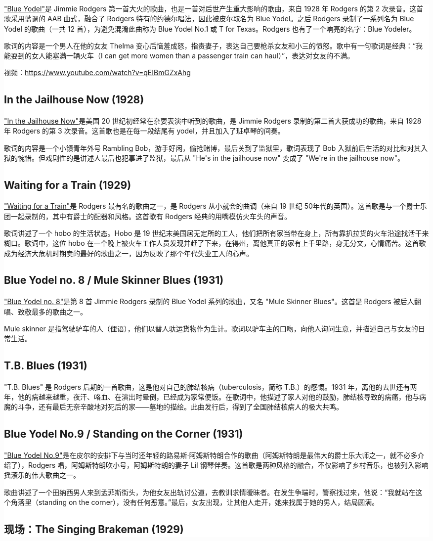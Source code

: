 ["Blue Yodel"](https://en.wikipedia.org/wiki/Blue_Yodel_No._1_(T_for_Texas))是 Jimmie Rodgers 第一首大火的歌曲，也是一首对后世产生重大影响的歌曲，来自 1928 年 Rodgers 的第 2 次录音。这首歌采用蓝调的 AAB 曲式，融合了 Rodgers 特有的约德尔唱法，因此被皮尔取名为 Blue Yodel。之后 Rodgers 录制了一系列名为 Blue Yodel 的歌曲（一共 12 首），为避免混淆此曲称为 Blue Yodel No.1 或 T for Texas。Rodgers 也有了一个响亮的名字：Blue Yodeler。

歌词的内容是一个男人在他的女友 Thelma 变心后恼羞成怒，指责妻子，表达自己要枪杀女友和小三的愤怒。歌中有一句歌词是经典：“我能耍到的女人能塞满一辆火车（I can get more women than a passenger train can haul）”，表达对女友的不满。

视频：<https://www.youtube.com/watch?v=qEIBmGZxAhg>

## In the Jailhouse Now (1928)

["In the Jailhouse Now"](https://en.wikipedia.org/wiki/In_the_Jailhouse_Now)是美国 20 世纪初经常在杂耍表演中听到的歌曲，是 Jimmie Rodgers 录制的第二首大获成功的歌曲，来自 1928 年 Rodgers 的第 3 次录音。这首歌也是在每一段结尾有 yodel，并且加入了班卓琴的间奏。

歌词的内容是一个小镇青年外号 Rambling Bob，游手好闲，偷抢赌博，最后关到了监狱里，歌词表现了 Bob 入狱前后生活的对比和对其入狱的惋惜。但戏剧性的是讲述人最后也犯事进了监狱，最后从 "He's in the jailhouse now" 变成了 "We're in the jailhouse now"。


## Waiting for a Train (1929)

["Waiting for a Train"](https://en.wikipedia.org/wiki/Waiting_for_a_Train_(Jimmie_Rodgers_song))是 Rodgers 最有名的歌曲之一，是 Rodgers 从小就会的曲调（来自 19 世纪 50年代的英国）。这首歌是与一个爵士乐团一起录制的，其中有爵士的配器和风格。这首歌有 Rodgers 经典的用嘴模仿火车头的声音。

歌词讲述了一个 hobo 的生活状态。Hobo 是 19 世纪末美国居无定所的工人，他们把所有家当带在身上，所有靠扒拉货的火车沿途找活干来糊口。歌词中，这位 hobo 在一个晚上被火车工作人员发现并赶了下来，在得州，离他真正的家有上千里路，身无分文，心情痛苦。这首歌成为经济大危机时期卖的最好的歌曲之一，因为反映了那个年代失业工人的心声。


## Blue Yodel no. 8 / Mule Skinner Blues (1931)

["Blue Yodel no. 8"](https://en.wikipedia.org/wiki/Mule_Skinner_Blues)是第 8 首 Jimmie Rodgers 录制的 Blue Yodel 系列的歌曲，又名 "Mule Skinner Blues"。这首是 Rodgers 被后人翻唱、致敬最多的歌曲之一。

Mule skinner 是指驾驶驴车的人（俚语），他们以替人驮运货物作为生计。歌词以驴车主的口吻，向他人询问生意，并描述自己与女友的日常生活。


## T.B. Blues (1931)

"T.B. Blues" 是 Rodgers 后期的一首歌曲，这是他对自己的肺结核病（tuberculosis，简称 T.B.）的感慨。1931 年，离他的去世还有两年，他的病越来越重，夜汗、咯血、在演出时晕倒，已经成为家常便饭。在歌词中，他描述了家人对他的鼓励，肺结核导致的病痛，他与病魔的斗争，还有最后无奈辛酸地对死后的家——墓地的描绘。此曲发行后，得到了全国肺结核病人的极大共鸣。

## Blue Yodel No.9 / Standing on the Corner (1931)


["Blue Yodel No.9"](https://en.wikipedia.org/wiki/Standing_on_the_Corner_(Blue_Yodel_No._9))是在皮尔的安排下与当时还年轻的路易斯·阿姆斯特朗合作的歌曲（阿姆斯特朗是最伟大的爵士乐大师之一，就不必多介绍了），Rodgers 唱，阿姆斯特朗吹小号，阿姆斯特朗的妻子 Lil 钢琴伴奏。这首歌是两种风格的融合，不仅影响了乡村音乐，也被列入影响摇滚乐的伟大歌曲之一。

歌曲讲述了一个田纳西男人来到孟菲斯街头，为他女友出轨讨公道，去教训求情暧昧者。在发生争端时，警察找过来，他说：“我就站在这个角落里（standing on the corner），没有任何恶意。”最后，女友出现，让其他人走开，她来找属于她的男人，结局圆满。

## 现场：The Singing Brakeman (1929)
